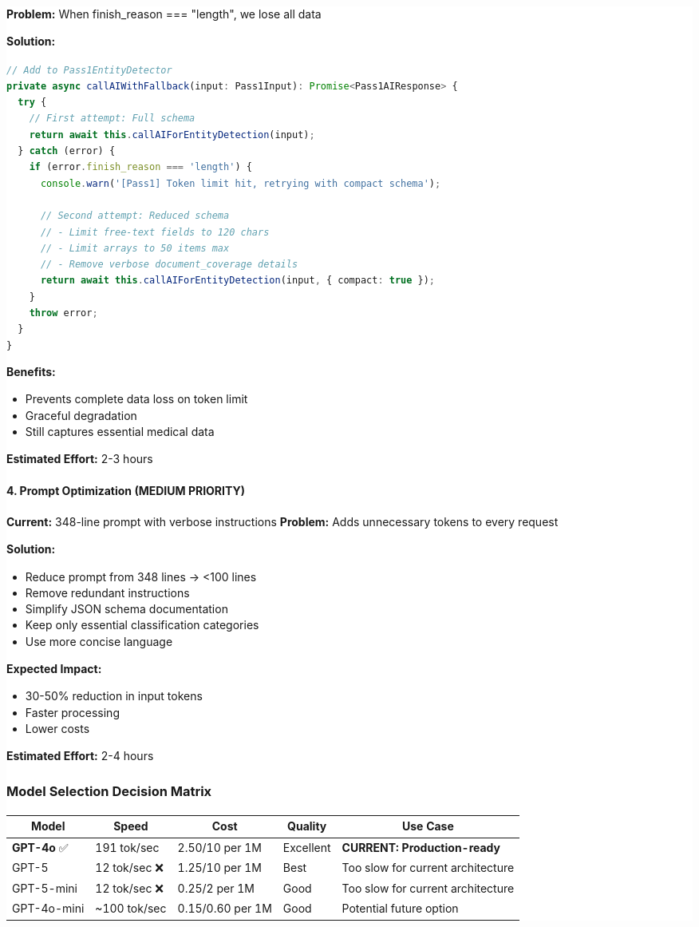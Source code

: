 **Problem:** When finish_reason === "length", we lose all data

**Solution:**
```typescript
// Add to Pass1EntityDetector
private async callAIWithFallback(input: Pass1Input): Promise<Pass1AIResponse> {
  try {
    // First attempt: Full schema
    return await this.callAIForEntityDetection(input);
  } catch (error) {
    if (error.finish_reason === 'length') {
      console.warn('[Pass1] Token limit hit, retrying with compact schema');

      // Second attempt: Reduced schema
      // - Limit free-text fields to 120 chars
      // - Limit arrays to 50 items max
      // - Remove verbose document_coverage details
      return await this.callAIForEntityDetection(input, { compact: true });
    }
    throw error;
  }
}
```

**Benefits:**
- Prevents complete data loss on token limit
- Graceful degradation
- Still captures essential medical data

**Estimated Effort:** 2-3 hours

#### 4. Prompt Optimization (MEDIUM PRIORITY)

**Current:** 348-line prompt with verbose instructions
**Problem:** Adds unnecessary tokens to every request

**Solution:**
- Reduce prompt from 348 lines → <100 lines
- Remove redundant instructions
- Simplify JSON schema documentation
- Keep only essential classification categories
- Use more concise language

**Expected Impact:**
- 30-50% reduction in input tokens
- Faster processing
- Lower costs

**Estimated Effort:** 2-4 hours

### Model Selection Decision Matrix

| Model | Speed | Cost | Quality | Use Case |
|-------|-------|------|---------|----------|
| **GPT-4o** ✅ | 191 tok/sec | $2.50/$10 per 1M | Excellent | **CURRENT: Production-ready** |
| GPT-5 | 12 tok/sec ❌ | $1.25/$10 per 1M | Best | Too slow for current architecture |
| GPT-5-mini | 12 tok/sec ❌ | $0.25/$2 per 1M | Good | Too slow for current architecture |
| GPT-4o-mini | ~100 tok/sec | $0.15/$0.60 per 1M | Good | Potential future option |
